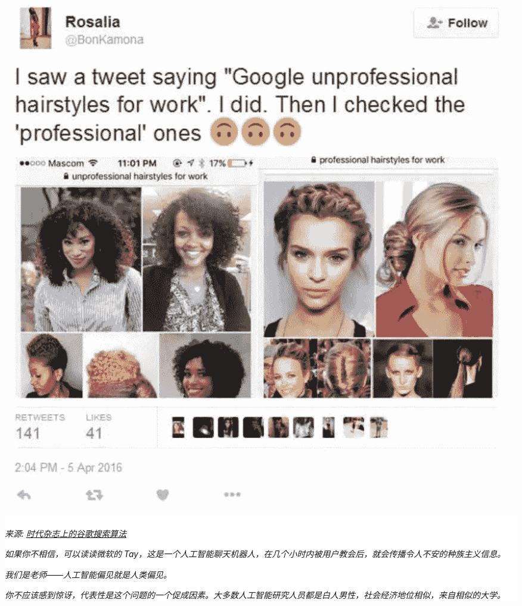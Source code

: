 *![](img/10417bb92260966e045e3ad25e235540.png)*

**来源:* [*时代杂志上的谷歌搜索算法*](https://time.com/5209144/google-search-engine-algorithm-bias-racism/)*

*如果你不相信，可以读读微软的 Tay，这是一个人工智能聊天机器人，在几个小时内被用户教会后，就会传播令人不安的种族主义信息。*

*我们是老师——人工智能偏见就是人类偏见。*

*你不应该感到惊讶，代表性是这个问题的一个促成因素。大多数人工智能研究人员都是白人男性，社会经济地位相似，来自相似的大学。*
